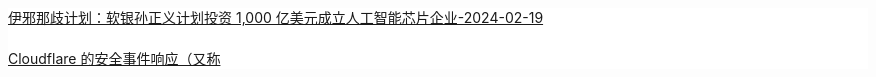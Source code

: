 <a target=_blank rel=nofollow href="https://www.datacenterdynamics.com/en/news/project-izanagi-masayoshi-son-plans-100bn-ai-chip-venture/" >伊邪那歧计划：软银孙正义计划投资 1,000 亿美元成立人工智能芯片企业-2024-02-19</a><br/><br/><a target=_blank rel=nofollow href="https://www.youtube.com/watch?v=KQ-DCy0KQxc" >Cloudflare 的安全事件响应（又称